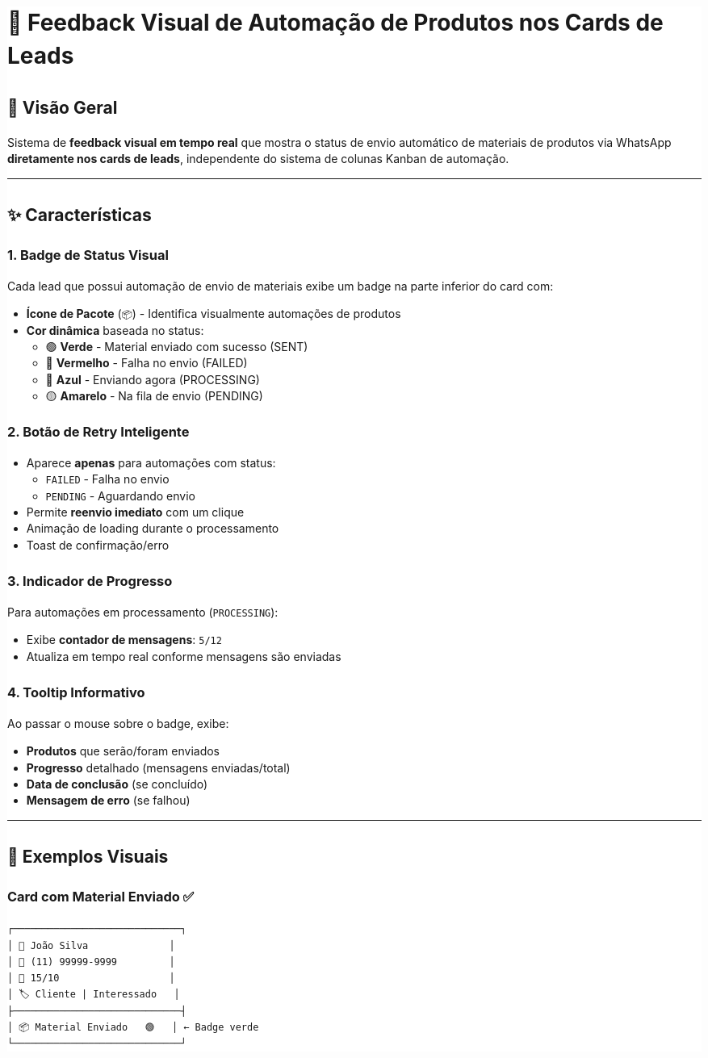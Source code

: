 # 📱 Feedback Visual de Automação de Produtos nos Cards de Leads

## 🎯 Visão Geral

Sistema de **feedback visual em tempo real** que mostra o status de envio automático de materiais de produtos via WhatsApp **diretamente nos cards de leads**, independente do sistema de colunas Kanban de automação.

---

## ✨ Características

### **1. Badge de Status Visual**
Cada lead que possui automação de envio de materiais exibe um badge na parte inferior do card com:

- **Ícone de Pacote** (`📦`) - Identifica visualmente automações de produtos
- **Cor dinâmica** baseada no status:
  - 🟢 **Verde** - Material enviado com sucesso (SENT)
  - 🔴 **Vermelho** - Falha no envio (FAILED)
  - 🔵 **Azul** - Enviando agora (PROCESSING)
  - 🟡 **Amarelo** - Na fila de envio (PENDING)

### **2. Botão de Retry Inteligente**
- Aparece **apenas** para automações com status:
  - `FAILED` - Falha no envio
  - `PENDING` - Aguardando envio
- Permite **reenvio imediato** com um clique
- Animação de loading durante o processamento
- Toast de confirmação/erro

### **3. Indicador de Progresso**
Para automações em processamento (`PROCESSING`):
- Exibe **contador de mensagens**: `5/12`
- Atualiza em tempo real conforme mensagens são enviadas

### **4. Tooltip Informativo**
Ao passar o mouse sobre o badge, exibe:
- **Produtos** que serão/foram enviados
- **Progresso** detalhado (mensagens enviadas/total)
- **Data de conclusão** (se concluído)
- **Mensagem de erro** (se falhou)

---

## 🎨 Exemplos Visuais

### Card com Material Enviado ✅
```
┌─────────────────────────────┐
│ 👤 João Silva              │
│ 📱 (11) 99999-9999         │
│ 📅 15/10                   │
│ 🏷️ Cliente | Interessado   │
├─────────────────────────────┤
│ 📦 Material Enviado   🟢   │ ← Badge verde
└─────────────────────────────┘
```
